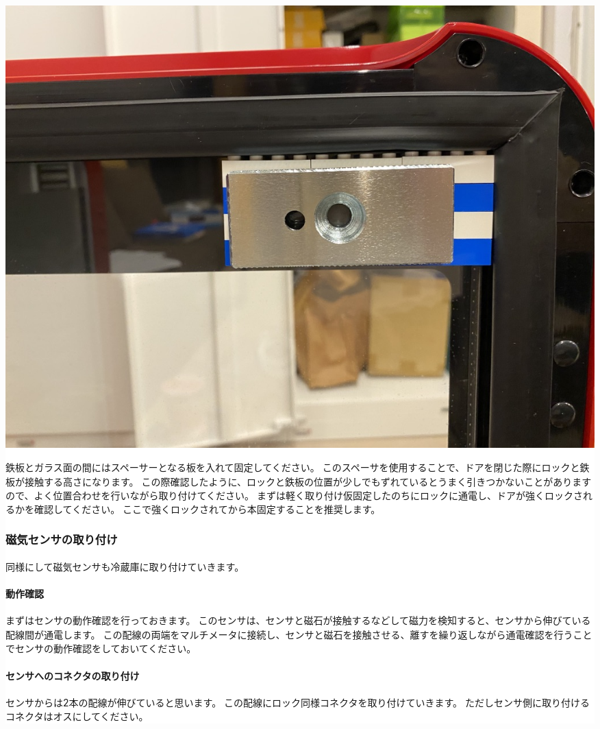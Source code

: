 ![](img/cooler/lock/plate.jpg)

鉄板とガラス面の間にはスペーサーとなる板を入れて固定してください。
このスペーサを使用することで、ドアを閉じた際にロックと鉄板が接触する高さになります。
この際確認したように、ロックと鉄板の位置が少しでもずれているとうまく引きつかないことがありますので、よく位置合わせを行いながら取り付けてください。
まずは軽く取り付け仮固定したのちにロックに通電し、ドアが強くロックされるかを確認してください。
ここで強くロックされてから本固定することを推奨します。


### 磁気センサの取り付け
同様にして磁気センサも冷蔵庫に取り付けていきます。

#### 動作確認
まずはセンサの動作確認を行っておきます。
このセンサは、センサと磁石が接触するなどして磁力を検知すると、センサから伸びている配線間が通電します。
この配線の両端をマルチメータに接続し、センサと磁石を接触させる、離すを繰り返しながら通電確認を行うことでセンサの動作確認をしておいてください。

#### センサへのコネクタの取り付け
センサからは2本の配線が伸びていると思います。
この配線にロック同様コネクタを取り付けていきます。
ただしセンサ側に取り付けるコネクタはオスにしてください。
